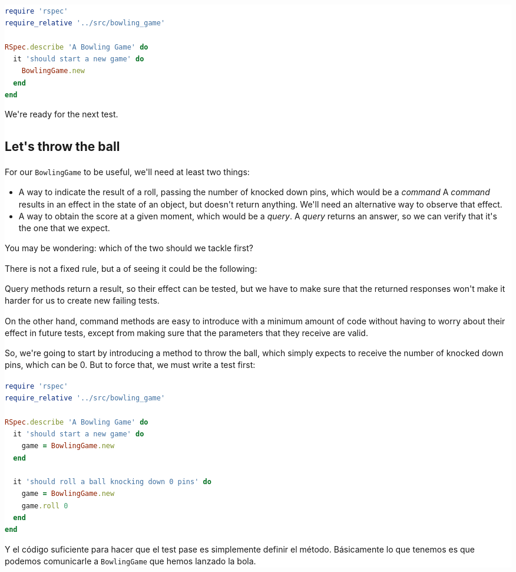 ```ruby
require 'rspec'
require_relative '../src/bowling_game'

RSpec.describe 'A Bowling Game' do
  it 'should start a new game' do
    BowlingGame.new
  end
end
```

We're ready for the next test.

## Let's throw the ball

For our `BowlingGame` to be useful, we'll need at least two things:

* A way to indicate the result of a roll, passing the number of knocked down pins, which would be a *command* A *command* results in an effect in the state of an object, but doesn't return anything. We'll need an alternative way to observe that effect.
* A way to obtain the score at a given moment, which would be a *query*. A *query* returns an answer, so we can verify that it's the one that we expect.

You may be wondering: which of the two should we tackle first?

There is not a fixed rule, but a of seeing it could be the following:

Query methods return a result, so their effect can be tested, but we have to make sure that the returned responses won't make it harder for us to create new failing tests.

On the other hand, command methods are easy to introduce with a minimum amount of code without having to worry about their effect in future tests, except from making sure that the parameters that they receive are valid.

So, we're going to start by introducing a method to throw the ball, which simply expects to receive the number of knocked down pins, which can be 0. But to force that, we must write a test first:

```ruby
require 'rspec'
require_relative '../src/bowling_game'

RSpec.describe 'A Bowling Game' do
  it 'should start a new game' do
    game = BowlingGame.new
  end

  it 'should roll a ball knocking down 0 pins' do
    game = BowlingGame.new
    game.roll 0
  end
end
```

Y el código suficiente para hacer que el test pase es simplemente definir el método. Básicamente lo que tenemos es que podemos comunicarle a `BowlingGame` que hemos lanzado la bola.
